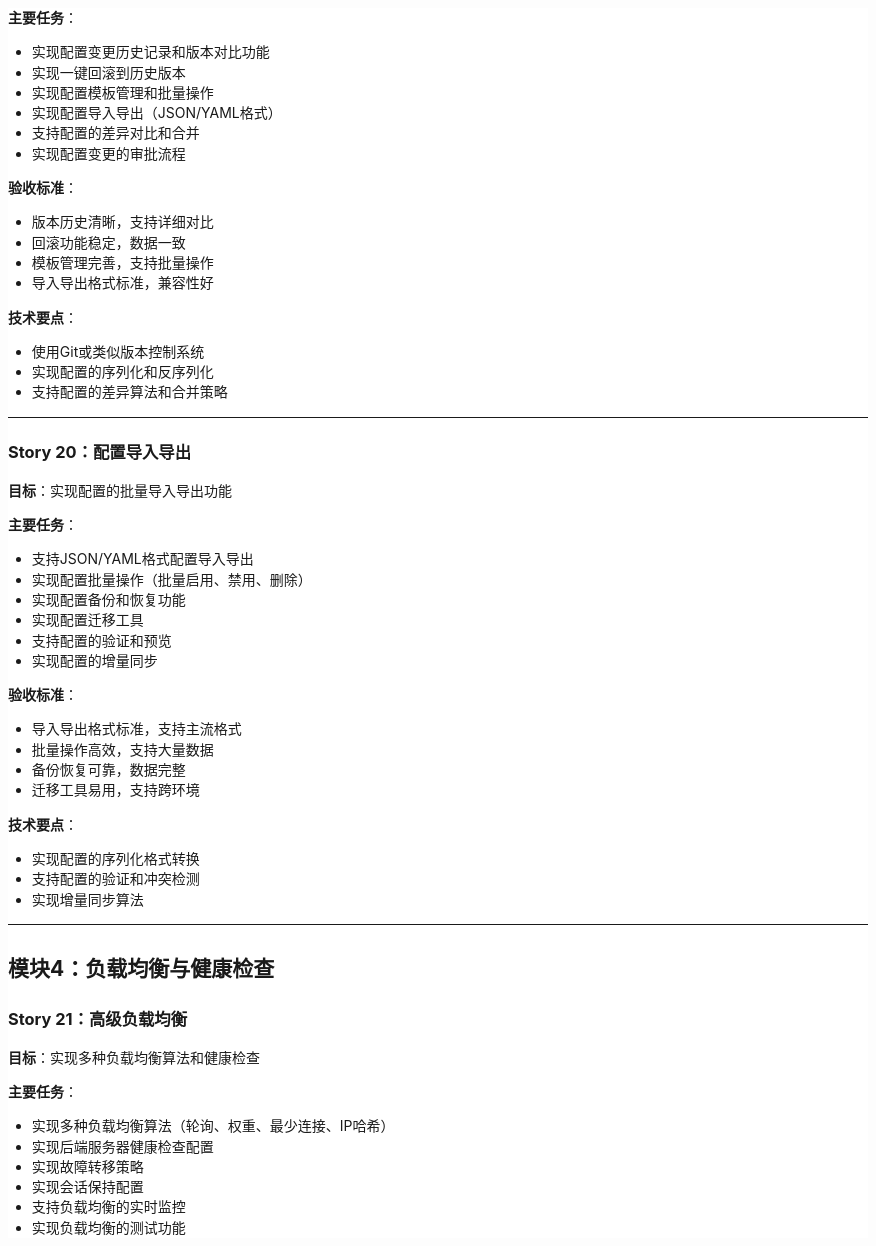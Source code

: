 **主要任务**：
- 实现配置变更历史记录和版本对比功能
- 实现一键回滚到历史版本
- 实现配置模板管理和批量操作
- 实现配置导入导出（JSON/YAML格式）
- 支持配置的差异对比和合并
- 实现配置变更的审批流程

**验收标准**：
- 版本历史清晰，支持详细对比
- 回滚功能稳定，数据一致
- 模板管理完善，支持批量操作
- 导入导出格式标准，兼容性好

**技术要点**：
- 使用Git或类似版本控制系统
- 实现配置的序列化和反序列化
- 支持配置的差异算法和合并策略

---

### Story 20：配置导入导出
**目标**：实现配置的批量导入导出功能

**主要任务**：
- 支持JSON/YAML格式配置导入导出
- 实现配置批量操作（批量启用、禁用、删除）
- 实现配置备份和恢复功能
- 实现配置迁移工具
- 支持配置的验证和预览
- 实现配置的增量同步

**验收标准**：
- 导入导出格式标准，支持主流格式
- 批量操作高效，支持大量数据
- 备份恢复可靠，数据完整
- 迁移工具易用，支持跨环境

**技术要点**：
- 实现配置的序列化格式转换
- 支持配置的验证和冲突检测
- 实现增量同步算法

---

## 模块4：负载均衡与健康检查

### Story 21：高级负载均衡
**目标**：实现多种负载均衡算法和健康检查

**主要任务**：
- 实现多种负载均衡算法（轮询、权重、最少连接、IP哈希）
- 实现后端服务器健康检查配置
- 实现故障转移策略
- 实现会话保持配置
- 支持负载均衡的实时监控
- 实现负载均衡的测试功能

